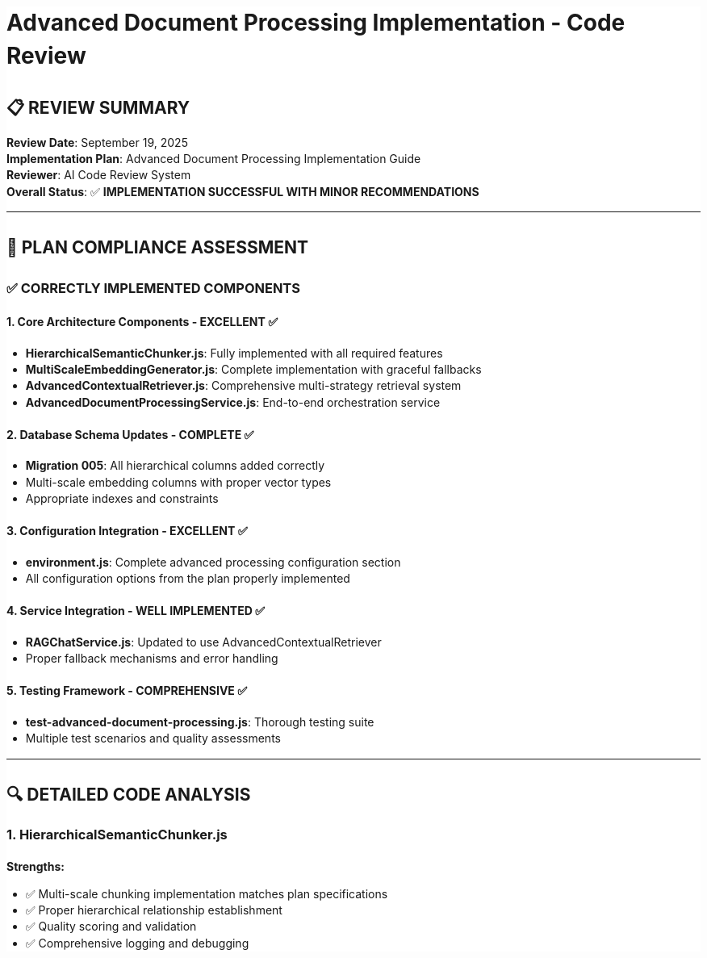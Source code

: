 # Advanced Document Processing Implementation - Code Review

## 📋 **REVIEW SUMMARY**

**Review Date**: September 19, 2025  
**Implementation Plan**: Advanced Document Processing Implementation Guide  
**Reviewer**: AI Code Review System  
**Overall Status**: ✅ **IMPLEMENTATION SUCCESSFUL WITH MINOR RECOMMENDATIONS**

---

## 🎯 **PLAN COMPLIANCE ASSESSMENT**

### ✅ **CORRECTLY IMPLEMENTED COMPONENTS**

#### 1. **Core Architecture Components** - **EXCELLENT** ✅
- **HierarchicalSemanticChunker.js**: Fully implemented with all required features
- **MultiScaleEmbeddingGenerator.js**: Complete implementation with graceful fallbacks
- **AdvancedContextualRetriever.js**: Comprehensive multi-strategy retrieval system
- **AdvancedDocumentProcessingService.js**: End-to-end orchestration service

#### 2. **Database Schema Updates** - **COMPLETE** ✅
- **Migration 005**: All hierarchical columns added correctly
- Multi-scale embedding columns with proper vector types
- Appropriate indexes and constraints

#### 3. **Configuration Integration** - **EXCELLENT** ✅
- **environment.js**: Complete advanced processing configuration section
- All configuration options from the plan properly implemented

#### 4. **Service Integration** - **WELL IMPLEMENTED** ✅
- **RAGChatService.js**: Updated to use AdvancedContextualRetriever
- Proper fallback mechanisms and error handling

#### 5. **Testing Framework** - **COMPREHENSIVE** ✅
- **test-advanced-document-processing.js**: Thorough testing suite
- Multiple test scenarios and quality assessments

---

## 🔍 **DETAILED CODE ANALYSIS**

### **1. HierarchicalSemanticChunker.js**

**Strengths:**
- ✅ Multi-scale chunking implementation matches plan specifications
- ✅ Proper hierarchical relationship establishment
- ✅ Quality scoring and validation
- ✅ Comprehensive logging and debugging
